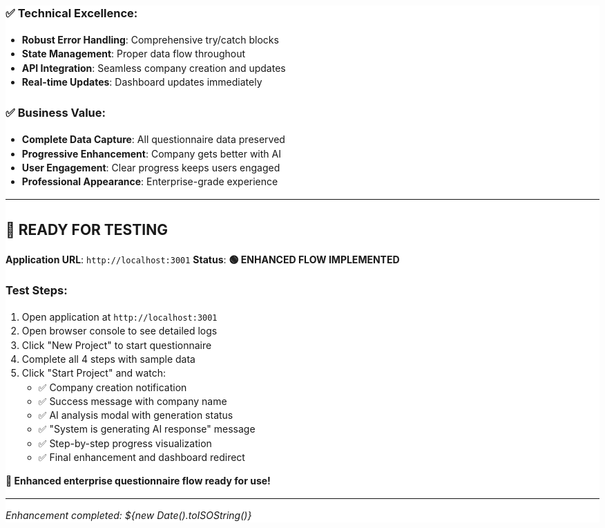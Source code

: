 ### **✅ Technical Excellence**:
- **Robust Error Handling**: Comprehensive try/catch blocks
- **State Management**: Proper data flow throughout
- **API Integration**: Seamless company creation and updates
- **Real-time Updates**: Dashboard updates immediately

### **✅ Business Value**:
- **Complete Data Capture**: All questionnaire data preserved
- **Progressive Enhancement**: Company gets better with AI
- **User Engagement**: Clear progress keeps users engaged
- **Professional Appearance**: Enterprise-grade experience

---

## 🚀 **READY FOR TESTING**

**Application URL**: `http://localhost:3001`
**Status**: **🟢 ENHANCED FLOW IMPLEMENTED**

### **Test Steps**:
1. Open application at `http://localhost:3001`
2. Open browser console to see detailed logs
3. Click "New Project" to start questionnaire
4. Complete all 4 steps with sample data
5. Click "Start Project" and watch:
   - ✅ Company creation notification
   - ✅ Success message with company name
   - ✅ AI analysis modal with generation status
   - ✅ "System is generating AI response" message
   - ✅ Step-by-step progress visualization
   - ✅ Final enhancement and dashboard redirect

**🎊 Enhanced enterprise questionnaire flow ready for use!**

---

*Enhancement completed: ${new Date().toISOString()}*